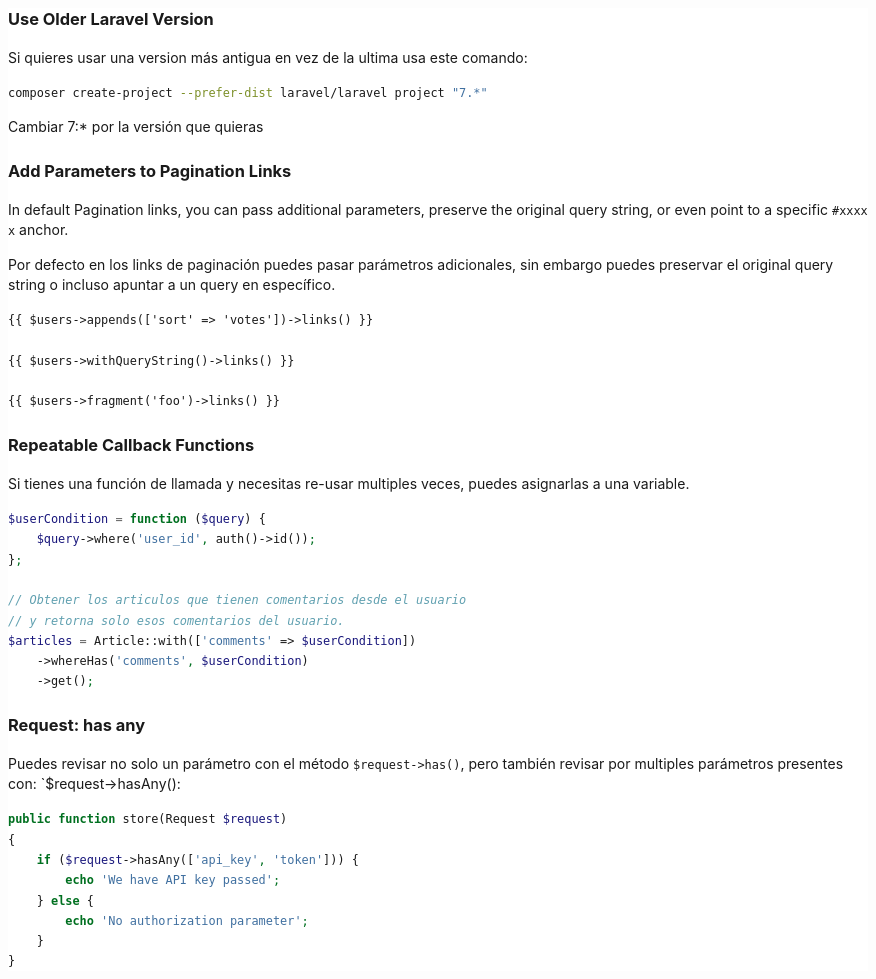 ### Use Older Laravel Version

Si quieres usar una version más antigua en vez de la ultima usa este comando:

```bash
composer create-project --prefer-dist laravel/laravel project "7.*"
```

Cambiar 7:* por la versión que quieras

### Add Parameters to Pagination Links

In default Pagination links, you can pass additional parameters, preserve the original query string, or even point to a specific `#xxxxx` anchor.

Por defecto en los  links de paginación puedes pasar parámetros adicionales, sin embargo puedes preservar el original query string o incluso apuntar a un query en específico.

```blade
{{ $users->appends(['sort' => 'votes'])->links() }}

{{ $users->withQueryString()->links() }}

{{ $users->fragment('foo')->links() }}
```

### Repeatable Callback Functions

Si tienes una función de llamada y necesitas re-usar multiples veces, puedes asignarlas a una variable.

```php
$userCondition = function ($query) {
    $query->where('user_id', auth()->id());
};

// Obtener los articulos que tienen comentarios desde el usuario
// y retorna solo esos comentarios del usuario.
$articles = Article::with(['comments' => $userCondition])
    ->whereHas('comments', $userCondition)
    ->get();
```

### Request: has any

Puedes revisar no solo un parámetro con  el método `$request->has()`, pero también revisar por multiples parámetros presentes con:  `$request->hasAny():

```php
public function store(Request $request)
{
    if ($request->hasAny(['api_key', 'token'])) {
        echo 'We have API key passed';
    } else {
        echo 'No authorization parameter';
    }
}
```
